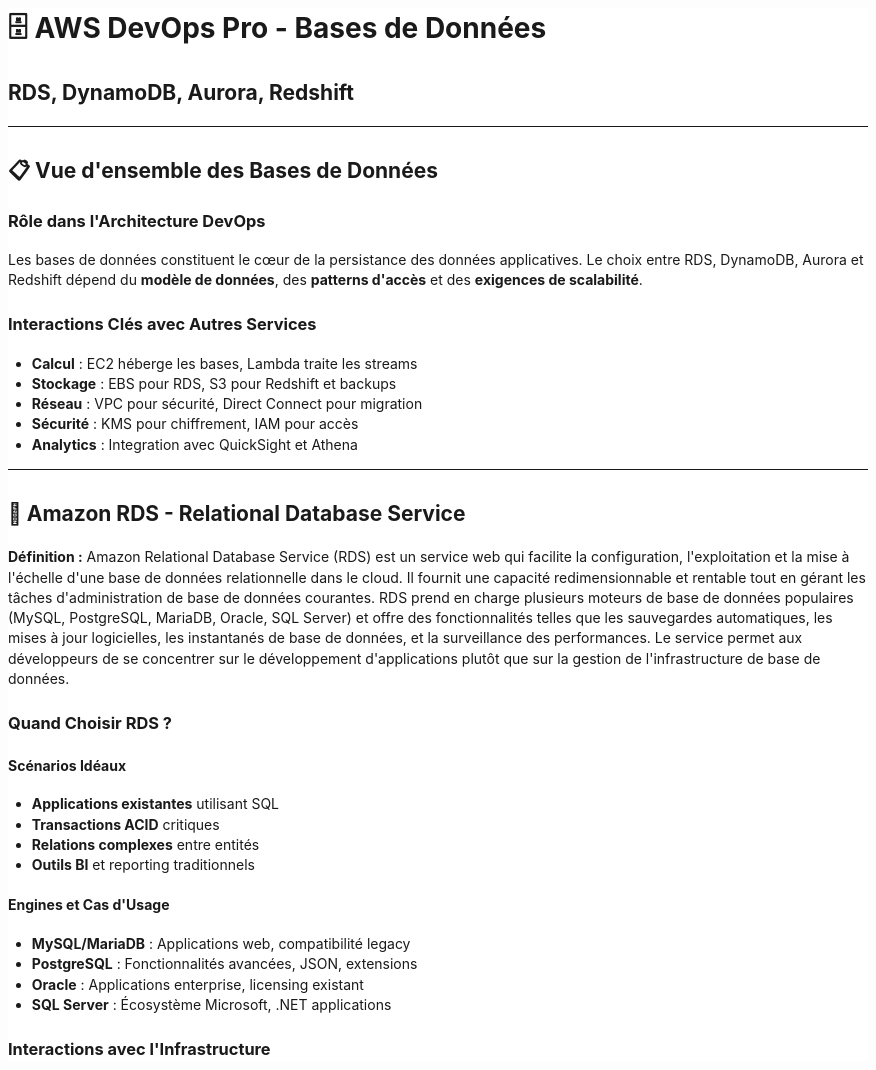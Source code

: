 # 🗄️ AWS DevOps Pro - Bases de Données
## RDS, DynamoDB, Aurora, Redshift

---

## 📋 **Vue d'ensemble des Bases de Données**

### **Rôle dans l'Architecture DevOps**
Les bases de données constituent le cœur de la persistance des données applicatives. Le choix entre RDS, DynamoDB, Aurora et Redshift dépend du **modèle de données**, des **patterns d'accès** et des **exigences de scalabilité**.

### **Interactions Clés avec Autres Services**
- **Calcul** : EC2 héberge les bases, Lambda traite les streams
- **Stockage** : EBS pour RDS, S3 pour Redshift et backups
- **Réseau** : VPC pour sécurité, Direct Connect pour migration
- **Sécurité** : KMS pour chiffrement, IAM pour accès
- **Analytics** : Integration avec QuickSight et Athena

---

## 🐘 **Amazon RDS - Relational Database Service**

**Définition :** Amazon Relational Database Service (RDS) est un service web qui facilite la configuration, l'exploitation et la mise à l'échelle d'une base de données relationnelle dans le cloud. Il fournit une capacité redimensionnable et rentable tout en gérant les tâches d'administration de base de données courantes. RDS prend en charge plusieurs moteurs de base de données populaires (MySQL, PostgreSQL, MariaDB, Oracle, SQL Server) et offre des fonctionnalités telles que les sauvegardes automatiques, les mises à jour logicielles, les instantanés de base de données, et la surveillance des performances. Le service permet aux développeurs de se concentrer sur le développement d'applications plutôt que sur la gestion de l'infrastructure de base de données.

### **Quand Choisir RDS ?**

#### **Scénarios Idéaux**
- **Applications existantes** utilisant SQL
- **Transactions ACID** critiques
- **Relations complexes** entre entités
- **Outils BI** et reporting traditionnels

#### **Engines et Cas d'Usage**
- **MySQL/MariaDB** : Applications web, compatibilité legacy
- **PostgreSQL** : Fonctionnalités avancées, JSON, extensions
- **Oracle** : Applications enterprise, licensing existant
- **SQL Server** : Écosystème Microsoft, .NET applications

### **Interactions avec l'Infrastructure**
